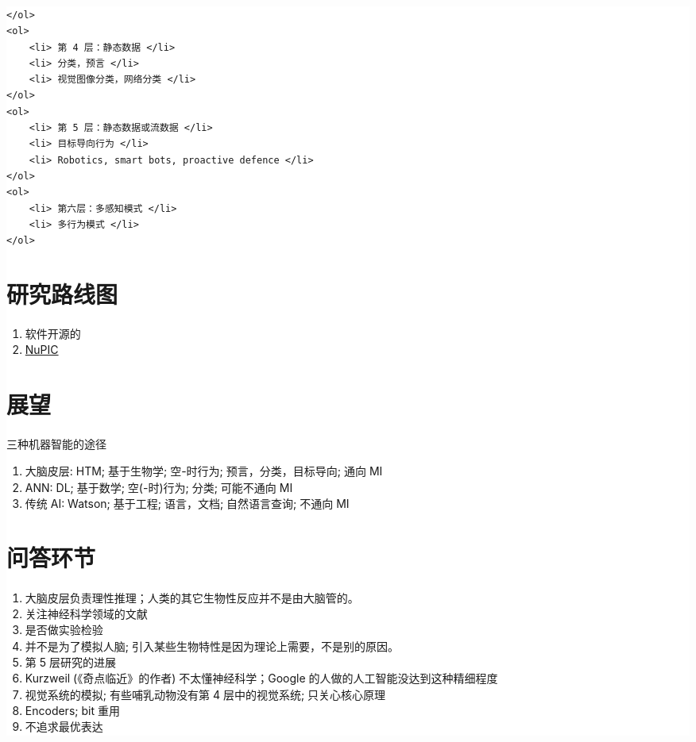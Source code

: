     </ol>
    <ol>
        <li> 第 4 层：静态数据 </li>
        <li> 分类，预言 </li>
        <li> 视觉图像分类，网络分类 </li>
    </ol>
    <ol>
        <li> 第 5 层：静态数据或流数据 </li>
        <li> 目标导向行为 </li>
        <li> Robotics, smart bots, proactive defence </li>
    </ol>
    <ol>
        <li> 第六层：多感知模式 </li>
        <li> 多行为模式 </li>
    </ol>
</ol>
</p>

<h1> 研究路线图 </h1>
<p>
<ol>
    <li> 软件开源的 </li>
    <li> <a href="http://www.Numenta.org"> NuPIC </a> </li>
</ol>
</p>

<h1> 展望 </h1>
<p>
三种机器智能的途径
<ol>
    <li> 大脑皮层: HTM; 基于生物学; 空-时行为; 预言，分类，目标导向; 通向 MI </li>
    <li> ANN: DL; 基于数学; 空(-时)行为; 分类; 可能不通向 MI </li>
    <li> 传统 AI: Watson; 基于工程; 语言，文档; 自然语言查询; 不通向 MI </li>
</ol>
</p>

<h1> 问答环节 </h1>
<p>
<ol>
    <li> 大脑皮层负责理性推理；人类的其它生物性反应并不是由大脑管的。 </li>
    <li> 关注神经科学领域的文献 </li>
    <li> 是否做实验检验 </li>
    <li> 并不是为了模拟人脑; 引入某些生物特性是因为理论上需要，不是别的原因。 </li>
    <li> 第 5 层研究的进展 </li>
    <li> Kurzweil (《奇点临近》的作者) 不太懂神经科学；Google 的人做的人工智能没达到这种精细程度 </li>
    <li> 视觉系统的模拟; 有些哺乳动物没有第 4 层中的视觉系统; 只关心核心原理 </li>
    <li> Encoders; bit 重用 </li>
    <li> 不追求最优表达 </li>
</ol>
</p>

